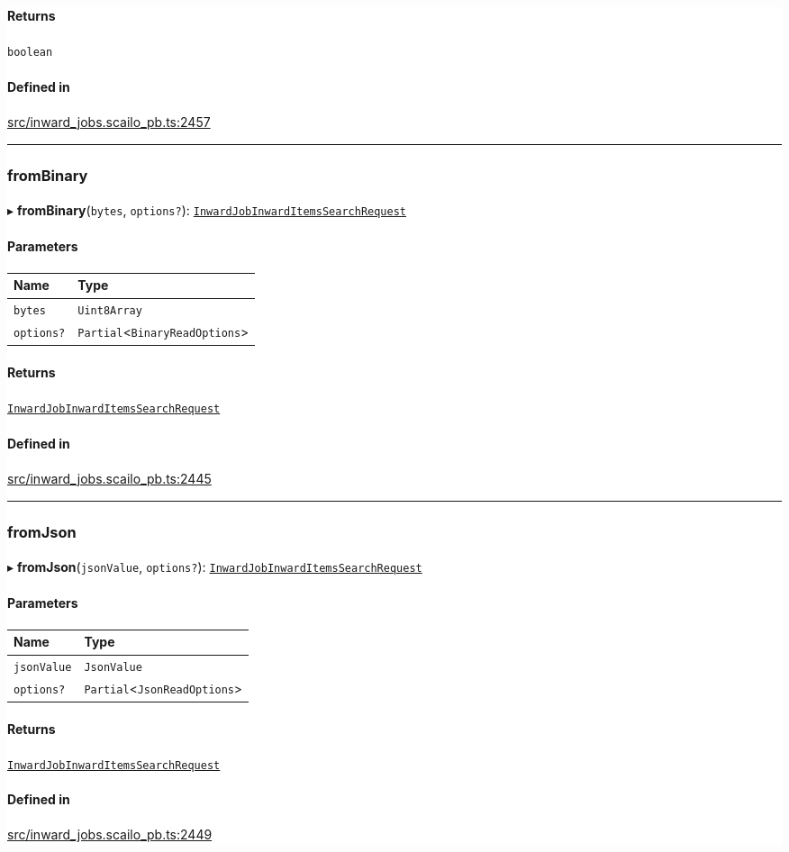 #### Returns

`boolean`

#### Defined in

[src/inward_jobs.scailo_pb.ts:2457](https://github.com/scailo/ts-sdk/blob/c10a36b57201dfa5903d4b53efa1e62aa6208936/src/inward_jobs.scailo_pb.ts#L2457)

___

### fromBinary

▸ **fromBinary**(`bytes`, `options?`): [`InwardJobInwardItemsSearchRequest`](InwardJobInwardItemsSearchRequest.md)

#### Parameters

| Name | Type |
| :------ | :------ |
| `bytes` | `Uint8Array` |
| `options?` | `Partial`\<`BinaryReadOptions`\> |

#### Returns

[`InwardJobInwardItemsSearchRequest`](InwardJobInwardItemsSearchRequest.md)

#### Defined in

[src/inward_jobs.scailo_pb.ts:2445](https://github.com/scailo/ts-sdk/blob/c10a36b57201dfa5903d4b53efa1e62aa6208936/src/inward_jobs.scailo_pb.ts#L2445)

___

### fromJson

▸ **fromJson**(`jsonValue`, `options?`): [`InwardJobInwardItemsSearchRequest`](InwardJobInwardItemsSearchRequest.md)

#### Parameters

| Name | Type |
| :------ | :------ |
| `jsonValue` | `JsonValue` |
| `options?` | `Partial`\<`JsonReadOptions`\> |

#### Returns

[`InwardJobInwardItemsSearchRequest`](InwardJobInwardItemsSearchRequest.md)

#### Defined in

[src/inward_jobs.scailo_pb.ts:2449](https://github.com/scailo/ts-sdk/blob/c10a36b57201dfa5903d4b53efa1e62aa6208936/src/inward_jobs.scailo_pb.ts#L2449)
